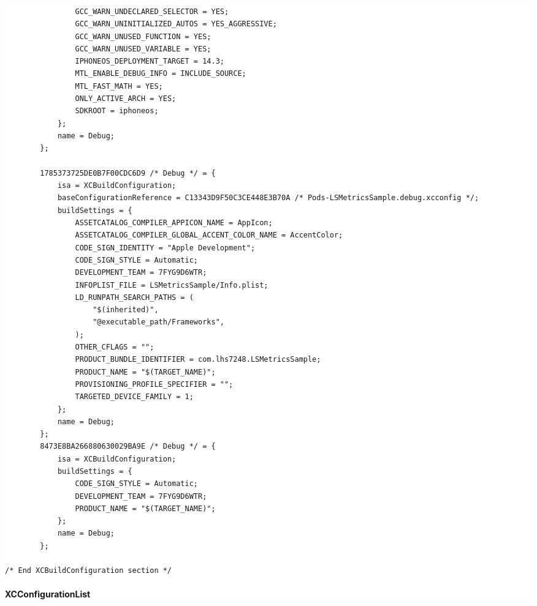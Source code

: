 ```text
                GCC_WARN_UNDECLARED_SELECTOR = YES;
                GCC_WARN_UNINITIALIZED_AUTOS = YES_AGGRESSIVE;
                GCC_WARN_UNUSED_FUNCTION = YES;
                GCC_WARN_UNUSED_VARIABLE = YES;
                IPHONEOS_DEPLOYMENT_TARGET = 14.3;
                MTL_ENABLE_DEBUG_INFO = INCLUDE_SOURCE;
                MTL_FAST_MATH = YES;
                ONLY_ACTIVE_ARCH = YES;
                SDKROOT = iphoneos;
            };
            name = Debug;
        };

        1785373725DE0B7F00CDC6D9 /* Debug */ = {
            isa = XCBuildConfiguration;
            baseConfigurationReference = C13343D9F50C3CE448E3B70A /* Pods-LSMetricsSample.debug.xcconfig */;
            buildSettings = {
                ASSETCATALOG_COMPILER_APPICON_NAME = AppIcon;
                ASSETCATALOG_COMPILER_GLOBAL_ACCENT_COLOR_NAME = AccentColor;
                CODE_SIGN_IDENTITY = "Apple Development";
                CODE_SIGN_STYLE = Automatic;
                DEVELOPMENT_TEAM = 7FYG9D6WTR;
                INFOPLIST_FILE = LSMetricsSample/Info.plist;
                LD_RUNPATH_SEARCH_PATHS = (
                    "$(inherited)",
                    "@executable_path/Frameworks",
                );
                OTHER_CFLAGS = "";
                PRODUCT_BUNDLE_IDENTIFIER = com.lhs7248.LSMetricsSample;
                PRODUCT_NAME = "$(TARGET_NAME)";
                PROVISIONING_PROFILE_SPECIFIER = "";
                TARGETED_DEVICE_FAMILY = 1;
            };
            name = Debug;
        };
        8473E8BA266880630029BA9E /* Debug */ = {
            isa = XCBuildConfiguration;
            buildSettings = {
                CODE_SIGN_STYLE = Automatic;
                DEVELOPMENT_TEAM = 7FYG9D6WTR;
                PRODUCT_NAME = "$(TARGET_NAME)";
            };
            name = Debug;
        };

/* End XCBuildConfiguration section */
```

#### XCConfigurationList
